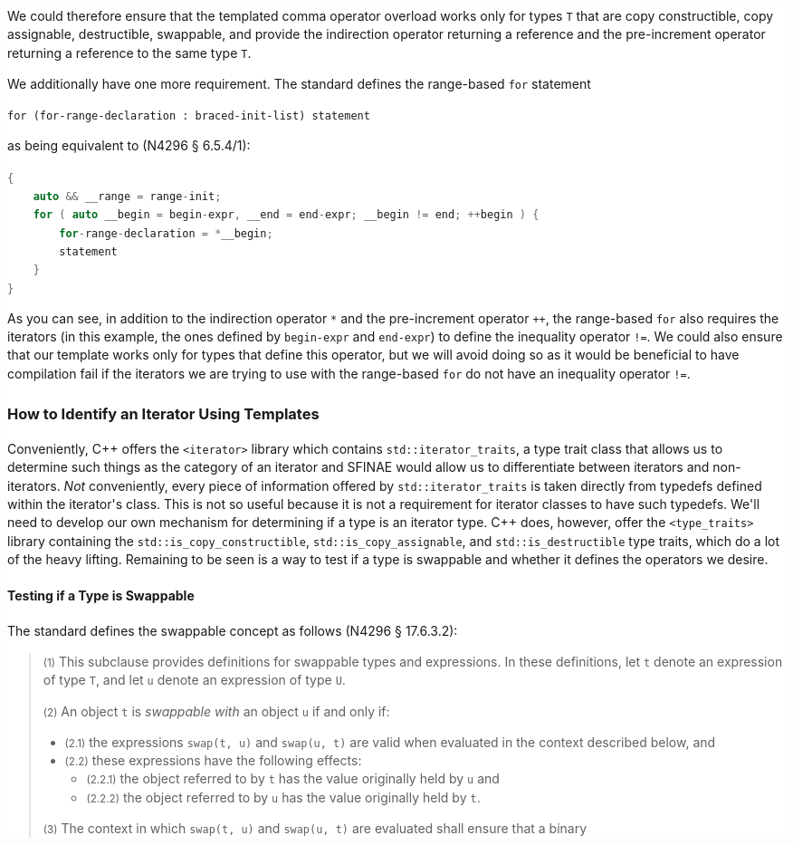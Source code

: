 We could therefore ensure that the templated comma operator overload works only for types `T` that are copy
constructible, copy assignable, destructible, swappable, and provide the indirection operator returning a reference and
the pre-increment operator returning a reference to the same type `T`.

We additionally have one more requirement. The standard defines the range-based `for` statement

```
for (for-range-declaration : braced-init-list) statement
```
as being equivalent to (N4296 § 6.5.4/1):
```c++
{
    auto && __range = range-init;
    for ( auto __begin = begin-expr, __end = end-expr; __begin != end; ++begin ) {
        for-range-declaration = *__begin;
        statement
    }
}
```

As you can see, in addition to the indirection operator `*` and the pre-increment operator `++`, the range-based `for`
also requires the iterators (in this example, the ones defined by `begin-expr` and `end-expr`) to define the
inequality operator `!=`. We could also ensure that our template works only for types that define this operator, but
we will avoid doing so as it would be beneficial to have compilation fail if the iterators we are trying to use with
the range-based `for` do not have an inequality operator `!=`.

### How to Identify an Iterator Using Templates

Conveniently, C++ offers the `<iterator>` library which contains `std::iterator_traits`, a type trait class that allows
us to determine such things as the category of an iterator and SFINAE would allow us to differentiate between iterators
and non-iterators. *Not* conveniently, every piece of information offered by `std::iterator_traits` is taken directly
from typedefs defined within the iterator's class. This is not so useful because it is not a requirement for iterator
classes to have such typedefs. We'll need to develop our own mechanism for determining if a type is an iterator type.
C++ does, however, offer the `<type_traits>` library containing the `std::is_copy_constructible`,
`std::is_copy_assignable`, and `std::is_destructible` type traits, which do a lot of the heavy lifting. Remaining to
be seen is a way to test if a type is swappable and whether it defines the operators we desire.

#### Testing if a Type is Swappable

The standard defines the swappable concept as follows (N4296 § 17.6.3.2):

> <small>(1)</small> This subclause provides definitions for swappable types and expressions. In these definitions, let
> `t` denote an expression of type `T`, and let `u` denote an expression of type `U`.
>
> <small>(2)</small> An object `t` is *swappable with* an object `u` if and only if:
> * <small>(2.1)</small> the expressions `swap(t, u)` and `swap(u, t)` are valid when evaluated in the context
>   described below, and
> * <small>(2.2)</small> these expressions have the following effects:
>   * <small>(2.2.1)</small> the object referred to by `t` has the value originally held by `u` and
>   * <small>(2.2.2)</small> the object referred to by `u` has the value originally held by `t`.
>
> <small>(3)</small> The context in which `swap(t, u)` and `swap(u, t)` are evaluated shall ensure that a binary